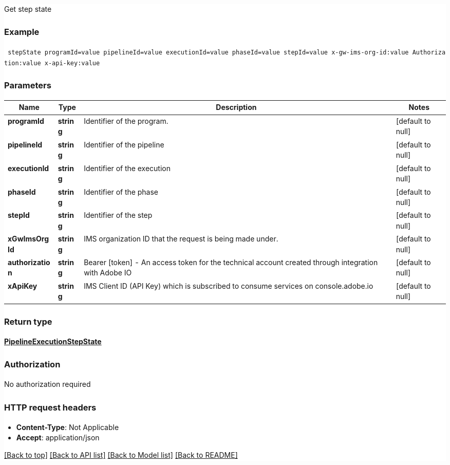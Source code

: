 Get step state

### Example

```bash
 stepState programId=value pipelineId=value executionId=value phaseId=value stepId=value x-gw-ims-org-id:value Authorization:value x-api-key:value
```

### Parameters


Name | Type | Description  | Notes
------------- | ------------- | ------------- | -------------
 **programId** | **string** | Identifier of the program. | [default to null]
 **pipelineId** | **string** | Identifier of the pipeline | [default to null]
 **executionId** | **string** | Identifier of the execution | [default to null]
 **phaseId** | **string** | Identifier of the phase | [default to null]
 **stepId** | **string** | Identifier of the step | [default to null]
 **xGwImsOrgId** | **string** | IMS organization ID that the request is being made under. | [default to null]
 **authorization** | **string** | Bearer [token] - An access token for the technical account created through integration with Adobe IO | [default to null]
 **xApiKey** | **string** | IMS Client ID (API Key) which is subscribed to consume services on console.adobe.io | [default to null]

### Return type

[**PipelineExecutionStepState**](PipelineExecutionStepState.md)

### Authorization

No authorization required

### HTTP request headers

- **Content-Type**: Not Applicable
- **Accept**: application/json

[[Back to top]](#) [[Back to API list]](../README.md#documentation-for-api-endpoints) [[Back to Model list]](../README.md#documentation-for-models) [[Back to README]](../README.md)


